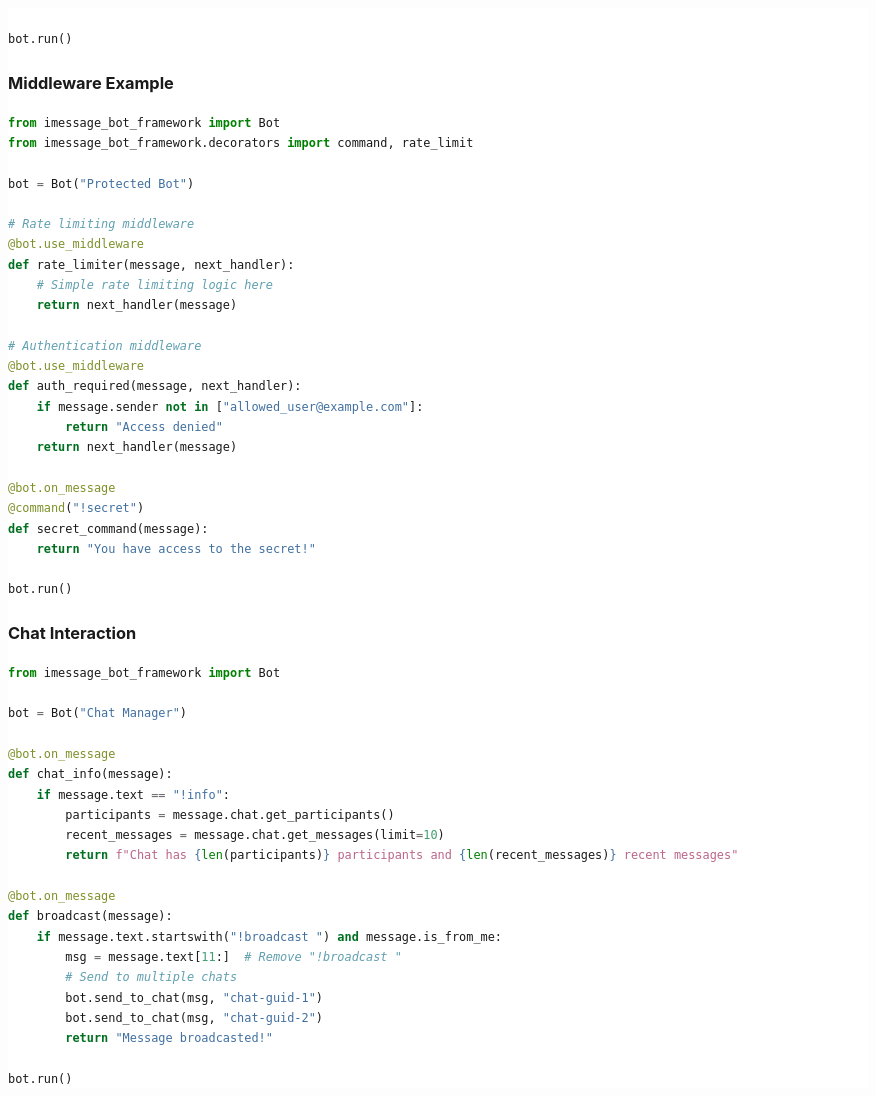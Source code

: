 ```python

bot.run()
```

### Middleware Example

```python
from imessage_bot_framework import Bot
from imessage_bot_framework.decorators import command, rate_limit

bot = Bot("Protected Bot")

# Rate limiting middleware
@bot.use_middleware
def rate_limiter(message, next_handler):
    # Simple rate limiting logic here
    return next_handler(message)

# Authentication middleware
@bot.use_middleware
def auth_required(message, next_handler):
    if message.sender not in ["allowed_user@example.com"]:
        return "Access denied"
    return next_handler(message)

@bot.on_message
@command("!secret")
def secret_command(message):
    return "You have access to the secret!"

bot.run()
```

### Chat Interaction

```python
from imessage_bot_framework import Bot

bot = Bot("Chat Manager")

@bot.on_message
def chat_info(message):
    if message.text == "!info":
        participants = message.chat.get_participants()
        recent_messages = message.chat.get_messages(limit=10)
        return f"Chat has {len(participants)} participants and {len(recent_messages)} recent messages"

@bot.on_message
def broadcast(message):
    if message.text.startswith("!broadcast ") and message.is_from_me:
        msg = message.text[11:]  # Remove "!broadcast "
        # Send to multiple chats
        bot.send_to_chat(msg, "chat-guid-1")
        bot.send_to_chat(msg, "chat-guid-2")
        return "Message broadcasted!"

bot.run()
```

